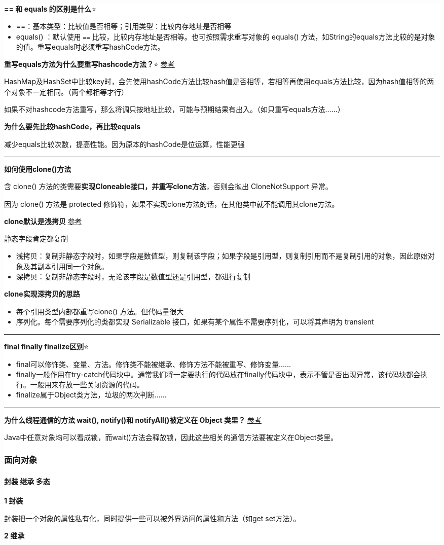 **== 和 equals 的区别是什么**⭐

-  ==：基本类型：比较值是否相等；引用类型：比较内存地址是否相等
-  equals() ：默认使用 `==` 比较，比较内存地址是否相等。也可按照需求重写对象的 equals() 方法，如String的equals方法比较的是对象的值。重写equals时必须重写hashCode方法。

**重写equals方法为什么要重写hashcode方法？**⭐ [参考](https://blog.csdn.net/qq_43259092/article/details/108249843?utm_medium=distribute.pc_relevant.none-task-blog-baidujs_title-1&spm=1001.2101.3001.4242)

HashMap及HashSet中比较key时，会先使用hashCode方法比较hash值是否相等，若相等再使用equals方法比较，因为hash值相等的两个对象不一定相同。（两个都相等才行）

如果不对hashcode方法重写，那么将调只按地址比较，可能与预期结果有出入。（如只重写equals方法……）

**为什么要先比较hashCode，再比较equals**

减少equals比较次数，提高性能。因为原本的hashCode是位运算，性能更强

---

**如何使用clone()方法**

含 clone() 方法的类需要**实现Cloneable接口，并重写clone方法**，否则会抛出 CloneNotSupport 异常。

因为 clone() 方法是 protected 修饰符，如果不实现clone方法的话，在其他类中就不能调用其clone方法。

**clone默认是浅拷贝** [参考](https://www.cnblogs.com/ysocean/p/8482979.html)

静态字段肯定都复制

- 浅拷贝：复制非静态字段时，如果字段是数值型，则复制该字段；如果字段是引用型，则复制引用而不是复制引用的对象，因此原始对象及其副本引用同一个对象。
- 深拷贝：复制非静态字段时，无论该字段是数值型还是引用型，都进行复制

**clone实现深拷贝的思路**

- 每个引用类型内部都重写clone() 方法。但代码量很大
- 序列化。每个需要序列化的类都实现 Serializable 接口，如果有某个属性不需要序列化，可以将其声明为 transient

---

**final finally finalize区别**⭐

- final可以修饰类、变量、方法。修饰类不能被继承、修饰方法不能被重写、修饰变量……
- finally一般作用在try-catch代码块中。通常我们将一定要执行的代码放在finally代码块中，表示不管是否出现异常，该代码块都会执行。一般用来存放一些关闭资源的代码。
- finalize属于Object类方法，垃圾的两次判断……

---

**为什么线程通信的方法 wait(), notify()和 notifyAll()被定义在 Object 类里？** [参考](https://blog.csdn.net/zfy163520/article/details/104947177)

Java中任意对象均可以看成锁，而wait()方法会释放锁，因此这些相关的通信方法要被定义在Object类里。

### 面向对象

#### 封装 继承 多态

**1 封装**

封装把一个对象的属性私有化，同时提供一些可以被外界访问的属性和方法（如get set方法）。

**2 继承**

